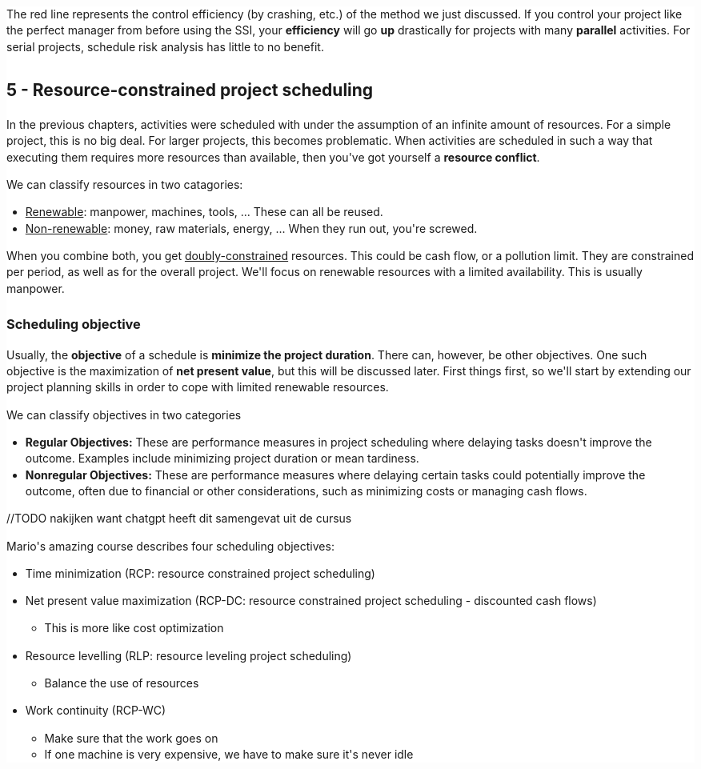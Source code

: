 The red line represents the control efficiency (by crashing, etc.)  of the method we just discussed. If you control your project like the perfect manager from before using the SSI, your **efficiency** will go **up** drastically for projects with many **parallel** activities. For serial projects, schedule risk analysis has little to no benefit.



## 5 - Resource-constrained project scheduling

In the previous chapters, activities were scheduled with under the assumption of an infinite amount of resources. For a simple project, this is no big deal. For larger projects, this becomes problematic. When activities are scheduled in such a way that executing them requires more resources than available, then you've got yourself a **resource conflict**. 

We can classify resources in two catagories:

* <u>Renewable</u>: manpower, machines, tools, ... These can all be reused.
* <u>Non-renewable</u>: money, raw materials, energy, ... When they run out, you're screwed.

When you combine both, you get <u>doubly-constrained</u> resources. This could be cash flow, or a pollution limit. They are constrained per period, as well as for the overall project. We'll focus on renewable resources with a limited availability. This is usually manpower. 



### Scheduling objective

Usually, the **objective** of a schedule is **minimize the project duration**. There can, however, be other objectives. One such objective is the maximization of **net present value**, but this will be discussed later. First things first, so we'll start by extending our project planning skills in order to cope with limited renewable resources. 

We can classify objectives in two categories

* **Regular Objectives:** These are performance measures in project scheduling where delaying tasks doesn't improve the outcome. Examples include minimizing project duration or mean tardiness.
* **Nonregular Objectives:** These are performance measures where delaying certain tasks could potentially improve the outcome, often due to financial or other considerations, such as minimizing costs or managing cash flows.

//TODO nakijken want chatgpt heeft dit samengevat uit de cursus



Mario's amazing course describes four scheduling objectives:

* Time minimization (RCP: resource constrained project scheduling)
* Net present value maximization (RCP-DC: resource constrained project scheduling - discounted cash flows)
  * This is more like cost optimization

* Resource levelling  (RLP: resource leveling project scheduling)
  * Balance the use of resources

* Work continuity (RCP-WC)
  * Make sure that the work goes on
  * If one machine is very expensive, we have to make sure it's never idle

